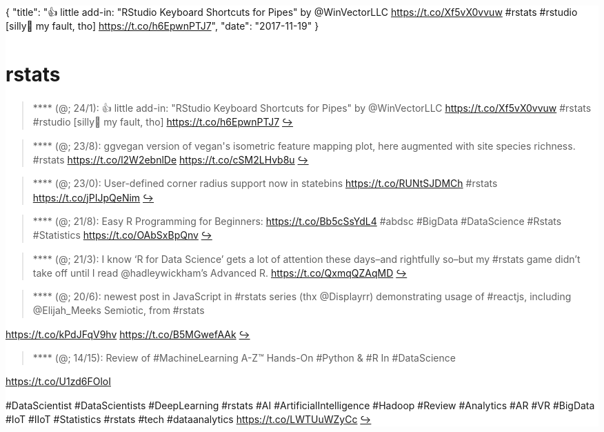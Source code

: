 {
  "title": "👍 little add-in: \"RStudio Keyboard Shortcuts for Pipes\" by @WinVectorLLC https://t.co/Xf5vX0vvuw #rstats #rstudio [silly💨 my fault, tho] https://t.co/h6EpwnPTJ7",
  "date": "2017-11-19"
}

# rstats

> **** (@; 24/1): 👍 little add-in: "RStudio Keyboard Shortcuts for Pipes" by @WinVectorLLC https://t.co/Xf5vX0vvuw #rstats #rstudio [silly💨 my fault, tho] https://t.co/h6EpwnPTJ7  [&#8618;](https://twitter.com/dataandme/status/932247663126425600)




> **** (@; 23/8): ggvegan version of vegan's isometric feature mapping plot, here augmented with site species richness. #rstats 
https://t.co/l2W2ebnlDe https://t.co/cSM2LHvb8u  [&#8618;](https://twitter.com/dataandme/status/932306781824360453)




> **** (@; 23/0): User-defined corner radius support now in statebins https://t.co/RUNtSJDMCh #rstats https://t.co/jPIJpQeNim  [&#8618;](https://twitter.com/dataandme/status/932245039648043008)




> **** (@; 21/8): Easy R Programming for Beginners: https://t.co/Bb5cSsYdL4 #abdsc #BigData #DataScience #Rstats #Statistics https://t.co/OAbSxBpQnv  [&#8618;](https://twitter.com/dataandme/status/932247417315119104)




> **** (@; 21/3): I know ‘R for Data Science’ gets a lot of attention these days–and rightfully so–but my #rstats game didn’t take off until I read @hadleywickham’s Advanced R. https://t.co/QxmqQZAqMD  [&#8618;](https://twitter.com/dataandme/status/932293479534940161)




> **** (@; 20/6): newest post in JavaScript in #rstats series (thx @Displayrr) demonstrating usage of #reactjs, including @Elijah_Meeks Semiotic, from #rstats
>
https://t.co/kPdJFqV9hv https://t.co/B5MGwefAAk  [&#8618;](https://twitter.com/dataandme/status/932305976346193920)




> **** (@; 14/15): Review of #MachineLearning A-Z™ Hands-On #Python &amp; #R In #DataScience 
>
https://t.co/U1zd6FOloI   
>
#DataScientist #DataScientists #DeepLearning #rstats #AI #ArtificialIntelligence #Hadoop #Review #Analytics #AR #VR #BigData #IoT #IIoT #Statistics #rstats #tech #dataanalytics https://t.co/LWTUuWZyCc  [&#8618;](https://twitter.com/dataandme/status/932261711796617223)




